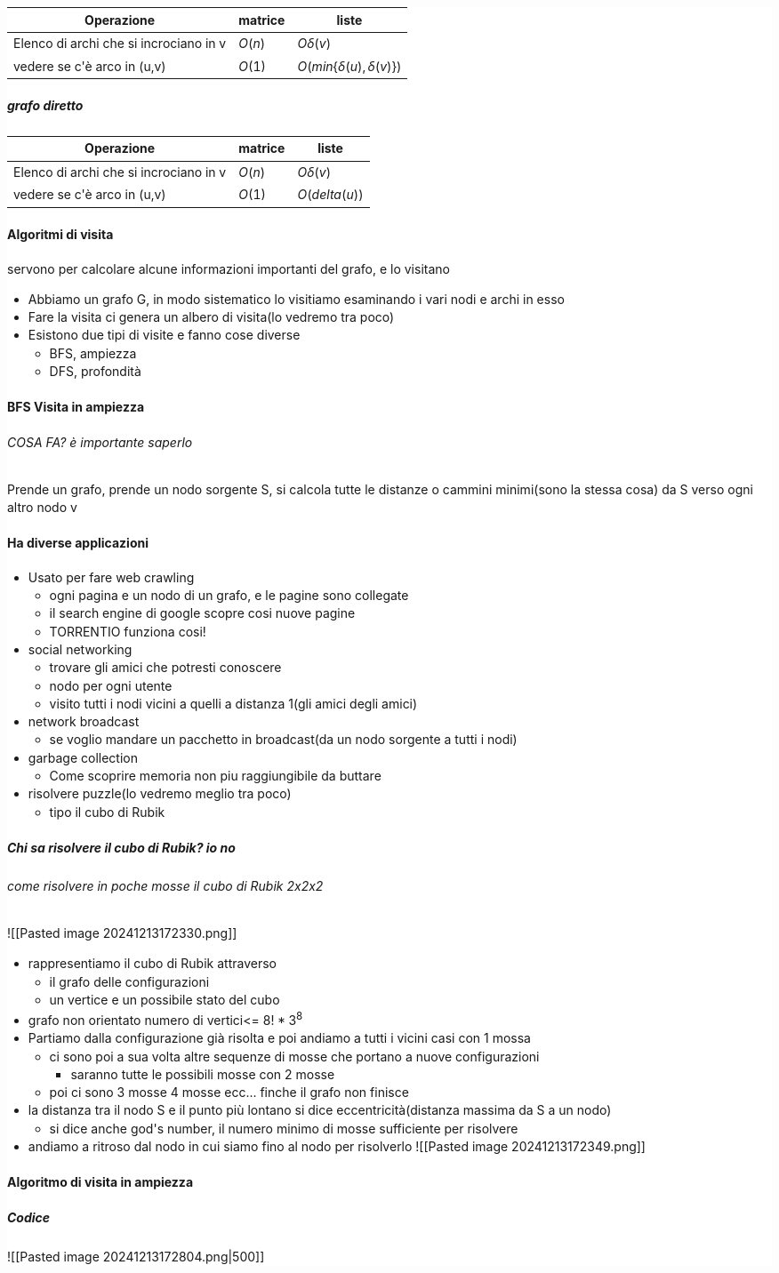 | Operazione                             | matrice | liste                             |
| -------------------------------------- | ------- | --------------------------------- |
| Elenco di archi che si incrociano in v | $O(n)$  | $O\delta(v)$                      |
| vedere se c'è arco in (u,v)            | $O(1)$  | $O(min \{\delta(u), \delta(v)\})$ |
##### grafo diretto

| Operazione                             | matrice | liste         |
| -------------------------------------- | ------- | ------------- |
| Elenco di archi che si incrociano in v | $O(n)$  | $O\delta(v)$  |
| vedere se c'è arco in (u,v)            | $O(1)$  | $O(delta(u))$ |

#### Algoritmi di visita
servono per calcolare alcune informazioni importanti del grafo, e lo visitano
- Abbiamo un grafo G, in modo sistematico lo visitiamo esaminando i vari nodi e archi in esso
- Fare la visita ci genera un albero di visita(lo vedremo tra poco)
- Esistono due tipi di visite e fanno cose diverse
	- BFS, ampiezza
	- DFS, profondità
#### BFS Visita in ampiezza
###### COSA FA? è importante saperlo
Prende un grafo, prende un nodo sorgente S, si calcola tutte le distanze o cammini minimi(sono la stessa cosa) da S verso ogni altro nodo v

#### Ha diverse applicazioni
- Usato per fare web crawling
	- ogni pagina e un nodo di un grafo, e le pagine sono collegate
	- il search engine di google scopre cosi nuove pagine 
	- TORRENTIO funziona cosi!
- social networking
	- trovare gli amici che potresti conoscere
	- nodo per ogni utente
	- visito tutti i nodi vicini a quelli a distanza 1(gli amici degli amici)
- network broadcast
	- se voglio mandare un pacchetto in broadcast(da un nodo sorgente a tutti i nodi)
- garbage collection
	- Come scoprire memoria non piu raggiungibile da buttare
- risolvere puzzle(lo vedremo meglio tra poco)
	- tipo il cubo di Rubik
##### Chi sa risolvere il cubo di Rubik? io no
###### come risolvere in poche mosse il cubo di Rubik 2x2x2
![[Pasted image 20241213172330.png]]
- rappresentiamo il cubo di Rubik attraverso
	- il grafo delle configurazioni
	- un vertice e un possibile stato del cubo
- grafo non orientato
numero di vertici<= $8! * 3^8$
- Partiamo dalla configurazione già risolta e poi andiamo a tutti i vicini casi con 1 mossa
	- ci sono poi a sua volta altre sequenze di mosse che portano a nuove configurazioni
		- saranno tutte le possibili mosse con 2 mosse
	- poi ci sono 3 mosse 4 mosse ecc... finche il grafo non finisce
- la distanza tra il nodo S e il punto più lontano si dice eccentricità(distanza massima da S a un nodo)
	- si dice anche god's number, il numero minimo di mosse sufficiente per risolvere 
- andiamo a ritroso dal nodo in cui siamo fino al nodo per risolverlo
![[Pasted image 20241213172349.png]]
#### Algoritmo di visita in ampiezza
##### Codice
![[Pasted image 20241213172804.png|500]]